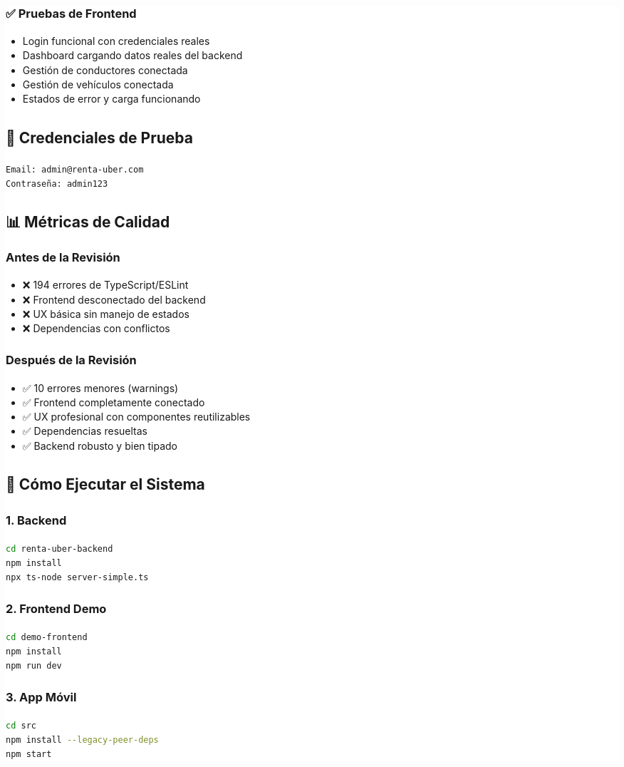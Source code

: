 ### ✅ Pruebas de Frontend
- Login funcional con credenciales reales
- Dashboard cargando datos reales del backend
- Gestión de conductores conectada
- Gestión de vehículos conectada
- Estados de error y carga funcionando

## 🔐 Credenciales de Prueba

```
Email: admin@renta-uber.com
Contraseña: admin123
```

## 📊 Métricas de Calidad

### Antes de la Revisión
- ❌ 194 errores de TypeScript/ESLint
- ❌ Frontend desconectado del backend
- ❌ UX básica sin manejo de estados
- ❌ Dependencias con conflictos

### Después de la Revisión
- ✅ 10 errores menores (warnings)
- ✅ Frontend completamente conectado
- ✅ UX profesional con componentes reutilizables
- ✅ Dependencias resueltas
- ✅ Backend robusto y bien tipado

## 🚀 Cómo Ejecutar el Sistema

### 1. Backend
```bash
cd renta-uber-backend
npm install
npx ts-node server-simple.ts
```

### 2. Frontend Demo
```bash
cd demo-frontend
npm install
npm run dev
```

### 3. App Móvil
```bash
cd src
npm install --legacy-peer-deps
npm start
```
